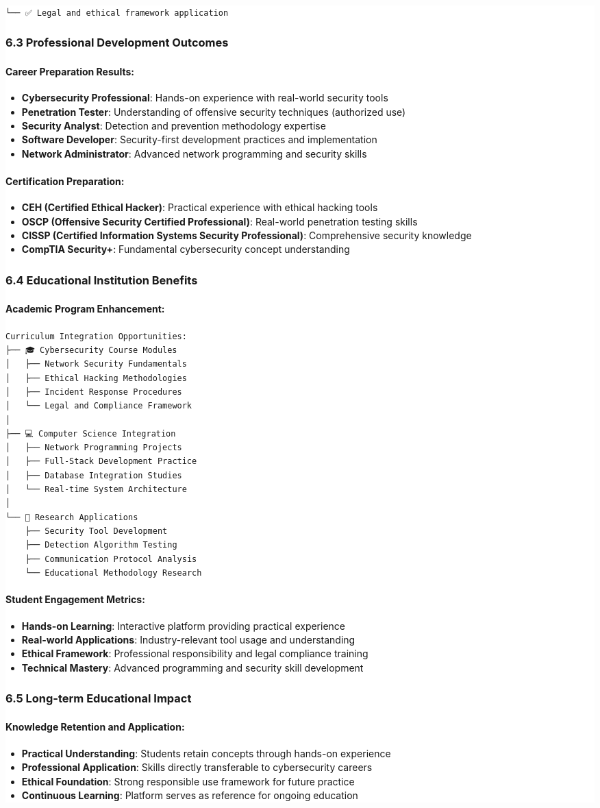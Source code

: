 ```
└── ✅ Legal and ethical framework application
```

### 6.3 Professional Development Outcomes

#### **Career Preparation Results:**
- **Cybersecurity Professional**: Hands-on experience with real-world security tools
- **Penetration Tester**: Understanding of offensive security techniques (authorized use)
- **Security Analyst**: Detection and prevention methodology expertise
- **Software Developer**: Security-first development practices and implementation
- **Network Administrator**: Advanced network programming and security skills

#### **Certification Preparation:**
- **CEH (Certified Ethical Hacker)**: Practical experience with ethical hacking tools
- **OSCP (Offensive Security Certified Professional)**: Real-world penetration testing skills
- **CISSP (Certified Information Systems Security Professional)**: Comprehensive security knowledge
- **CompTIA Security+**: Fundamental cybersecurity concept understanding

### 6.4 Educational Institution Benefits

#### **Academic Program Enhancement:**
```
Curriculum Integration Opportunities:
├── 🎓 Cybersecurity Course Modules
│   ├── Network Security Fundamentals
│   ├── Ethical Hacking Methodologies
│   ├── Incident Response Procedures
│   └── Legal and Compliance Framework
│
├── 💻 Computer Science Integration
│   ├── Network Programming Projects
│   ├── Full-Stack Development Practice
│   ├── Database Integration Studies
│   └── Real-time System Architecture
│
└── 🔬 Research Applications
    ├── Security Tool Development
    ├── Detection Algorithm Testing
    ├── Communication Protocol Analysis
    └── Educational Methodology Research
```

#### **Student Engagement Metrics:**
- **Hands-on Learning**: Interactive platform providing practical experience
- **Real-world Applications**: Industry-relevant tool usage and understanding
- **Ethical Framework**: Professional responsibility and legal compliance training
- **Technical Mastery**: Advanced programming and security skill development

### 6.5 Long-term Educational Impact

#### **Knowledge Retention and Application:**
- **Practical Understanding**: Students retain concepts through hands-on experience
- **Professional Application**: Skills directly transferable to cybersecurity careers
- **Ethical Foundation**: Strong responsible use framework for future practice
- **Continuous Learning**: Platform serves as reference for ongoing education
